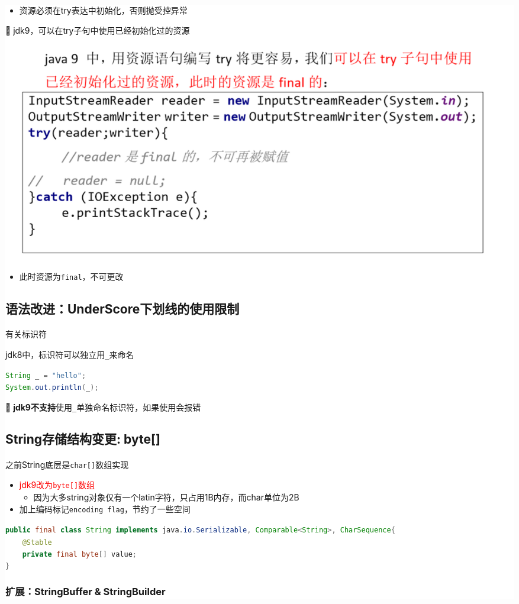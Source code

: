 - 资源必须在try表达中初始化，否则抛受控异常

🍊 jdk9，可以在try子句中使用已经初始化过的资源

![](/static/2020-09-11-19-54-02.png)

- 此时资源为`final`，不可更改

## 语法改进：UnderScore下划线的使用限制

有关标识符

jdk8中，标识符可以独立用`_`来命名

```java
String _ = "hello";
System.out.println(_);
```

🍊 **jdk9不支持**使用`_`单独命名标识符，如果使用会报错

## String存储结构变更: byte[]

之前String底层是`char[]`数组实现

- <font color="red">jdk9改为`byte[]`数组</font>
  - 因为大多string对象仅有一个latin字符，只占用1B内存，而char单位为2B
- 加上编码标记`encoding flag`，节约了一些空间

```java
public final class String implements java.io.Serializable, Comparable<String>, CharSequence{
    @Stable
    private final byte[] value;
}
```

### 扩展：StringBuffer & StringBuilder
